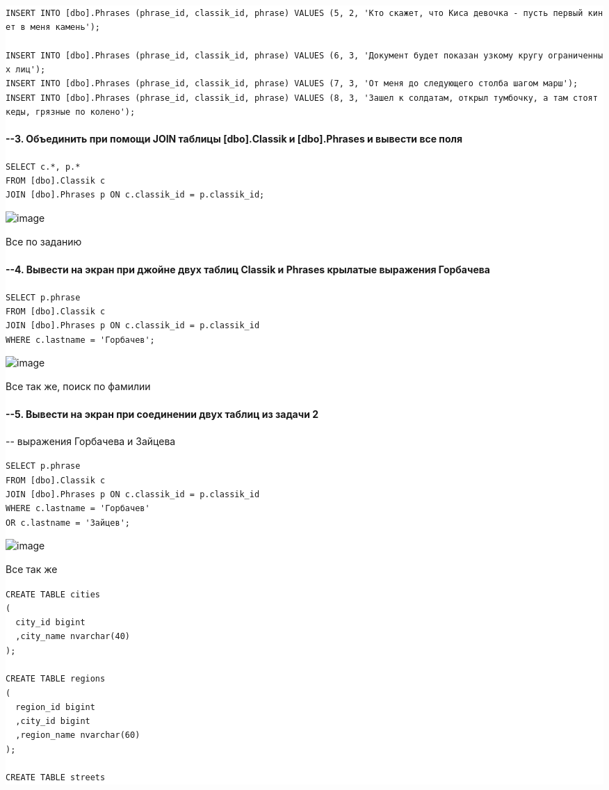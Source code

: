 ```
INSERT INTO [dbo].Phrases (phrase_id, classik_id, phrase) VALUES (5, 2, 'Кто скажет, что Киса девочка - пусть первый кинет в меня камень');

INSERT INTO [dbo].Phrases (phrase_id, classik_id, phrase) VALUES (6, 3, 'Документ будет показан узкому кругу ограниченных лиц');
INSERT INTO [dbo].Phrases (phrase_id, classik_id, phrase) VALUES (7, 3, 'От меня до следующего столба шагом марш');
INSERT INTO [dbo].Phrases (phrase_id, classik_id, phrase) VALUES (8, 3, 'Зашел к солдатам, открыл тумбочку, а там стоят кеды, грязные по колено');
```

#### --3. Объединить при помощи JOIN таблицы [dbo].Classik и [dbo].Phrases и вывести все поля
```
SELECT c.*, p.*
FROM [dbo].Classik c
JOIN [dbo].Phrases p ON c.classik_id = p.classik_id;
```

![image](https://github.com/user-attachments/assets/5a7ed08b-0d11-4835-b988-938a8cc1908c)

Все по заданию

#### --4. Вывести на экран при джойне двух таблиц Classik и Phrases крылатые выражения Горбачева
```
SELECT p.phrase
FROM [dbo].Classik c
JOIN [dbo].Phrases p ON c.classik_id = p.classik_id
WHERE c.lastname = 'Горбачев';
```

![image](https://github.com/user-attachments/assets/fa2f4233-9111-4d5c-899f-694b2b48c592)

Все так же, поиск по фамилии

#### --5. Вывести на экран при соединении двух таблиц из задачи 2
--   выражения Горбачева и Зайцева
```
SELECT p.phrase
FROM [dbo].Classik c
JOIN [dbo].Phrases p ON c.classik_id = p.classik_id
WHERE c.lastname = 'Горбачев'
OR c.lastname = 'Зайцев';
```

![image](https://github.com/user-attachments/assets/74cc890c-4248-4734-8c8b-49a7f73d4623)

Все так же

```
CREATE TABLE cities
(
  city_id bigint
  ,city_name nvarchar(40)
);

CREATE TABLE regions
(
  region_id bigint
  ,city_id bigint
  ,region_name nvarchar(60)
);

CREATE TABLE streets
```